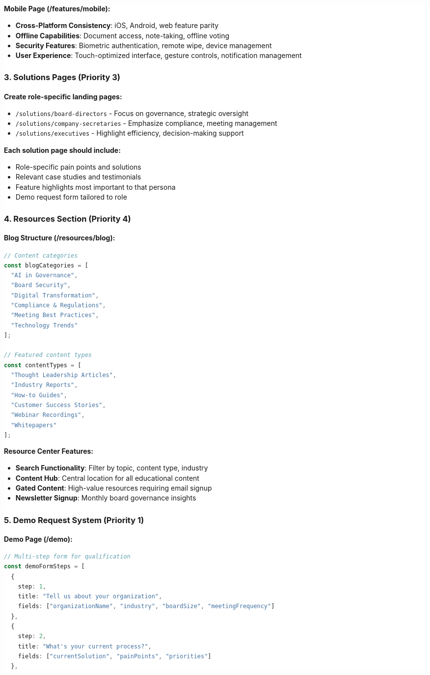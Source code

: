 **Mobile Page (/features/mobile):**
- **Cross-Platform Consistency**: iOS, Android, web feature parity
- **Offline Capabilities**: Document access, note-taking, offline voting
- **Security Features**: Biometric authentication, remote wipe, device management
- **User Experience**: Touch-optimized interface, gesture controls, notification management

### 3. Solutions Pages (Priority 3)

**Create role-specific landing pages:**
- `/solutions/board-directors` - Focus on governance, strategic oversight
- `/solutions/company-secretaries` - Emphasize compliance, meeting management
- `/solutions/executives` - Highlight efficiency, decision-making support

**Each solution page should include:**
- Role-specific pain points and solutions
- Relevant case studies and testimonials
- Feature highlights most important to that persona
- Demo request form tailored to role

### 4. Resources Section (Priority 4)

**Blog Structure (/resources/blog):**
```typescript
// Content categories
const blogCategories = [
  "AI in Governance",
  "Board Security",
  "Digital Transformation",
  "Compliance & Regulations",
  "Meeting Best Practices",
  "Technology Trends"
];

// Featured content types
const contentTypes = [
  "Thought Leadership Articles",
  "Industry Reports",
  "How-to Guides",
  "Customer Success Stories",
  "Webinar Recordings",
  "Whitepapers"
];
```

**Resource Center Features:**
- **Search Functionality**: Filter by topic, content type, industry
- **Content Hub**: Central location for all educational content
- **Gated Content**: High-value resources requiring email signup
- **Newsletter Signup**: Monthly board governance insights

### 5. Demo Request System (Priority 1)

**Demo Page (/demo):**
```typescript
// Multi-step form for qualification
const demoFormSteps = [
  {
    step: 1,
    title: "Tell us about your organization",
    fields: ["organizationName", "industry", "boardSize", "meetingFrequency"]
  },
  {
    step: 2,
    title: "What's your current process?",
    fields: ["currentSolution", "painPoints", "priorities"]
  },
```